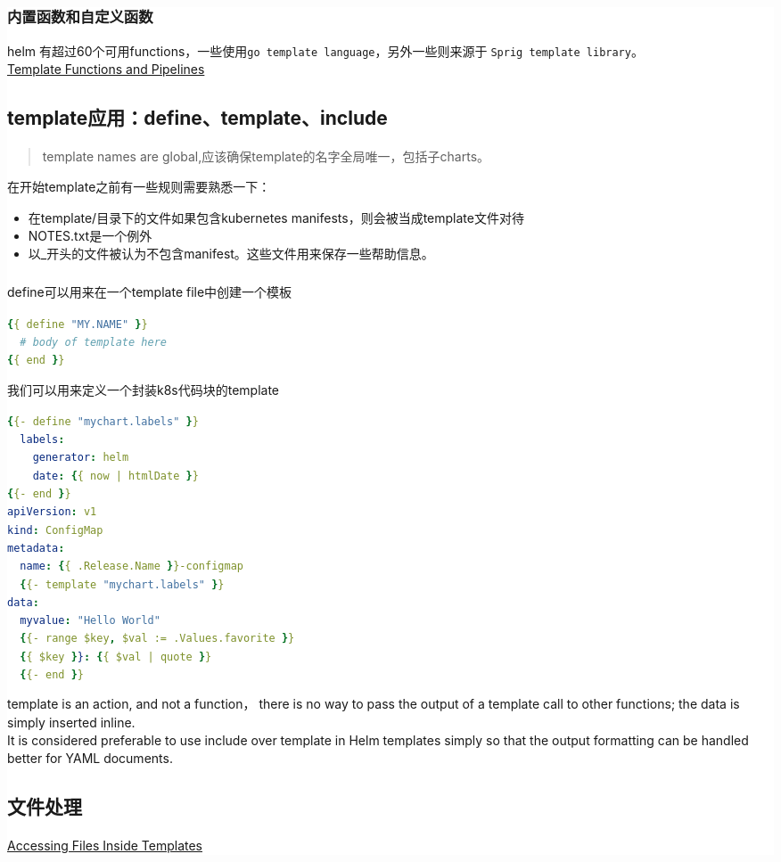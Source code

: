 ### 内置函数和自定义函数
helm 有超过60个可用functions，一些使用`go template language`，另外一些则来源于 `Sprig template library`。  
[Template Functions and Pipelines](https://helm.sh/docs/chart_template_guide/functions_and_pipelines/)

## template应用：define、template、include
>template names are global,应该确保template的名字全局唯一，包括子charts。

在开始template之前有一些规则需要熟悉一下：
- 在template/目录下的文件如果包含kubernetes manifests，则会被当成template文件对待
- NOTES.txt是一个例外
- 以_开头的文件被认为不包含manifest。这些文件用来保存一些帮助信息。

###
define可以用来在一个template file中创建一个模板
```yaml
{{ define "MY.NAME" }}
  # body of template here
{{ end }}
```
我们可以用来定义一个封装k8s代码块的template
```yaml
{{- define "mychart.labels" }}
  labels:
    generator: helm
    date: {{ now | htmlDate }}
{{- end }}
apiVersion: v1
kind: ConfigMap
metadata:
  name: {{ .Release.Name }}-configmap
  {{- template "mychart.labels" }}
data:
  myvalue: "Hello World"
  {{- range $key, $val := .Values.favorite }}
  {{ $key }}: {{ $val | quote }}
  {{- end }}
```

template is an action, and not a function， there is no way to pass the output of a template call to other functions; the data is simply inserted inline.    
It is considered preferable to use include over template in Helm templates simply so that the output formatting can be handled better for YAML documents.


## 文件处理
[Accessing Files Inside Templates](https://helm.sh/docs/chart_template_guide/accessing_files/)
